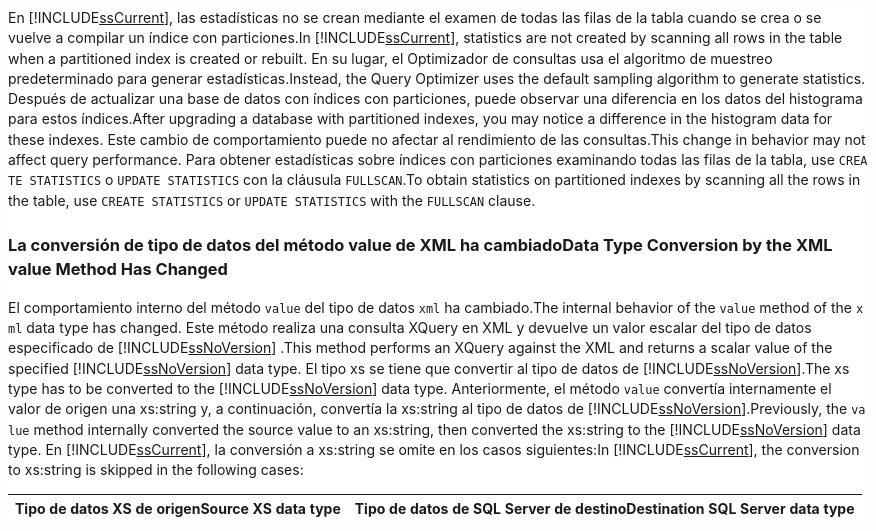 <span data-ttu-id="17512-133">En [!INCLUDE[ssCurrent](../includes/sscurrent-md.md)], las estadísticas no se crean mediante el examen de todas las filas de la tabla cuando se crea o se vuelve a compilar un índice con particiones.</span><span class="sxs-lookup"><span data-stu-id="17512-133">In [!INCLUDE[ssCurrent](../includes/sscurrent-md.md)], statistics are not created by scanning all rows in the table when a partitioned index is created or rebuilt.</span></span> <span data-ttu-id="17512-134">En su lugar, el Optimizador de consultas usa el algoritmo de muestreo predeterminado para generar estadísticas.</span><span class="sxs-lookup"><span data-stu-id="17512-134">Instead, the Query Optimizer uses the default sampling algorithm to generate statistics.</span></span> <span data-ttu-id="17512-135">Después de actualizar una base de datos con índices con particiones, puede observar una diferencia en los datos del histograma para estos índices.</span><span class="sxs-lookup"><span data-stu-id="17512-135">After upgrading a database with partitioned indexes, you may notice a difference in the histogram data for these indexes.</span></span> <span data-ttu-id="17512-136">Este cambio de comportamiento puede no afectar al rendimiento de las consultas.</span><span class="sxs-lookup"><span data-stu-id="17512-136">This change in behavior may not affect query performance.</span></span> <span data-ttu-id="17512-137">Para obtener estadísticas sobre índices con particiones examinando todas las filas de la tabla, use `CREATE STATISTICS` o `UPDATE STATISTICS` con la cláusula `FULLSCAN`.</span><span class="sxs-lookup"><span data-stu-id="17512-137">To obtain statistics on partitioned indexes by scanning all the rows in the table, use `CREATE STATISTICS` or `UPDATE STATISTICS` with the `FULLSCAN` clause.</span></span>  
  
### <a name="data-type-conversion-by-the-xml-value-method-has-changed"></a><span data-ttu-id="17512-138">La conversión de tipo de datos del método value de XML ha cambiado</span><span class="sxs-lookup"><span data-stu-id="17512-138">Data Type Conversion by the XML value Method Has Changed</span></span>  
<span data-ttu-id="17512-139">El comportamiento interno del método `value` del tipo de datos `xml` ha cambiado.</span><span class="sxs-lookup"><span data-stu-id="17512-139">The internal behavior of the `value` method of the `xml` data type has changed.</span></span> <span data-ttu-id="17512-140">Este método realiza una consulta XQuery en XML y devuelve un valor escalar del tipo de datos especificado de [!INCLUDE[ssNoVersion](../includes/ssnoversion-md.md)] .</span><span class="sxs-lookup"><span data-stu-id="17512-140">This method performs an XQuery against the XML and returns a scalar value of the specified [!INCLUDE[ssNoVersion](../includes/ssnoversion-md.md)] data type.</span></span> <span data-ttu-id="17512-141">El tipo xs se tiene que convertir al tipo de datos de [!INCLUDE[ssNoVersion](../includes/ssnoversion-md.md)].</span><span class="sxs-lookup"><span data-stu-id="17512-141">The xs type has to be converted to the [!INCLUDE[ssNoVersion](../includes/ssnoversion-md.md)] data type.</span></span> <span data-ttu-id="17512-142">Anteriormente, el método `value` convertía internamente el valor de origen una xs:string y, a continuación, convertía la xs:string al tipo de datos de [!INCLUDE[ssNoVersion](../includes/ssnoversion-md.md)].</span><span class="sxs-lookup"><span data-stu-id="17512-142">Previously, the `value` method internally converted the source value to an xs:string, then converted the xs:string to the [!INCLUDE[ssNoVersion](../includes/ssnoversion-md.md)] data type.</span></span> <span data-ttu-id="17512-143">En [!INCLUDE[ssCurrent](../includes/sscurrent-md.md)], la conversión a xs:string se omite en los casos siguientes:</span><span class="sxs-lookup"><span data-stu-id="17512-143">In [!INCLUDE[ssCurrent](../includes/sscurrent-md.md)], the conversion to xs:string is skipped in the following cases:</span></span>  
  
|<span data-ttu-id="17512-144">Tipo de datos XS de origen</span><span class="sxs-lookup"><span data-stu-id="17512-144">Source XS data type</span></span>|<span data-ttu-id="17512-145">Tipo de datos de SQL Server de destino</span><span class="sxs-lookup"><span data-stu-id="17512-145">Destination SQL Server data type</span></span>|  
|-------------------------|--------------------------------------|  